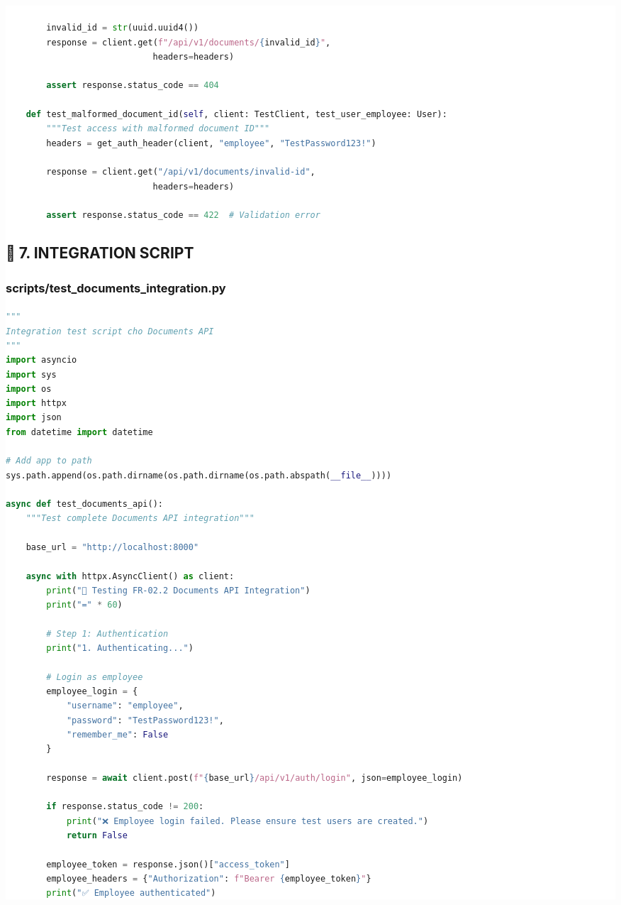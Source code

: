```python
        
        invalid_id = str(uuid.uuid4())
        response = client.get(f"/api/v1/documents/{invalid_id}",
                             headers=headers)
        
        assert response.status_code == 404
    
    def test_malformed_document_id(self, client: TestClient, test_user_employee: User):
        """Test access with malformed document ID"""
        headers = get_auth_header(client, "employee", "TestPassword123!")
        
        response = client.get("/api/v1/documents/invalid-id",
                             headers=headers)
        
        assert response.status_code == 422  # Validation error
```

## 🚀 **7. INTEGRATION SCRIPT**

### **scripts/test_documents_integration.py**
```python
"""
Integration test script cho Documents API
"""
import asyncio
import sys
import os
import httpx
import json
from datetime import datetime

# Add app to path
sys.path.append(os.path.dirname(os.path.dirname(os.path.abspath(__file__))))

async def test_documents_api():
    """Test complete Documents API integration"""
    
    base_url = "http://localhost:8000"
    
    async with httpx.AsyncClient() as client:
        print("🧪 Testing FR-02.2 Documents API Integration")
        print("=" * 60)
        
        # Step 1: Authentication
        print("1. Authenticating...")
        
        # Login as employee
        employee_login = {
            "username": "employee",
            "password": "TestPassword123!",
            "remember_me": False
        }
        
        response = await client.post(f"{base_url}/api/v1/auth/login", json=employee_login)
        
        if response.status_code != 200:
            print("❌ Employee login failed. Please ensure test users are created.")
            return False
        
        employee_token = response.json()["access_token"]
        employee_headers = {"Authorization": f"Bearer {employee_token}"}
        print("✅ Employee authenticated")
```